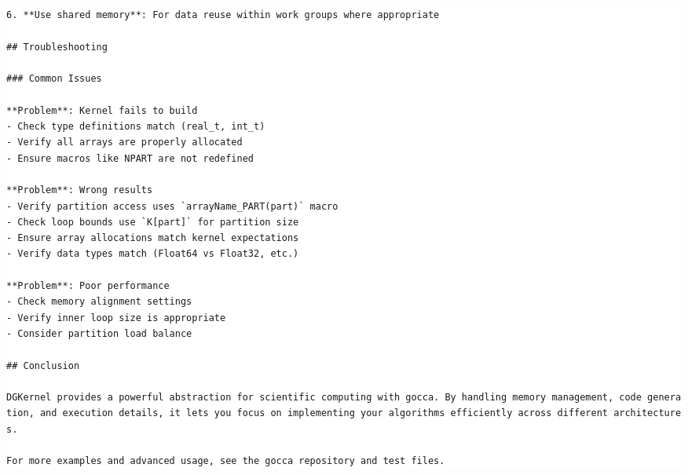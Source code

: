 ```
6. **Use shared memory**: For data reuse within work groups where appropriate

## Troubleshooting

### Common Issues

**Problem**: Kernel fails to build
- Check type definitions match (real_t, int_t)
- Verify all arrays are properly allocated
- Ensure macros like NPART are not redefined

**Problem**: Wrong results
- Verify partition access uses `arrayName_PART(part)` macro
- Check loop bounds use `K[part]` for partition size
- Ensure array allocations match kernel expectations
- Verify data types match (Float64 vs Float32, etc.)

**Problem**: Poor performance
- Check memory alignment settings
- Verify inner loop size is appropriate
- Consider partition load balance

## Conclusion

DGKernel provides a powerful abstraction for scientific computing with gocca. By handling memory management, code generation, and execution details, it lets you focus on implementing your algorithms efficiently across different architectures.

For more examples and advanced usage, see the gocca repository and test files.